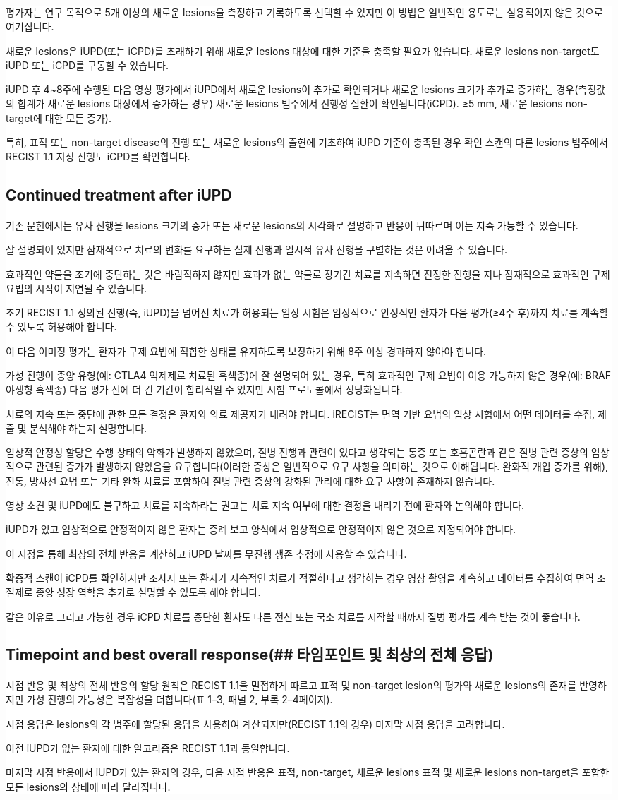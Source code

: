 평가자는 연구 목적으로 5개 이상의 새로운 lesions을 측정하고 기록하도록 선택할 수 있지만 이 방법은 일반적인 용도로는 실용적이지 않은 것으로 여겨집니다.

새로운 lesions은 iUPD(또는 iCPD)를 초래하기 위해 새로운 lesions 대상에 대한 기준을 충족할 필요가 없습니다. 새로운 lesions non-target도 iUPD 또는 iCPD를 구동할 수 있습니다.

iUPD 후 4~8주에 수행된 다음 영상 평가에서 iUPD에서 새로운 lesions이 추가로 확인되거나 새로운 lesions 크기가 추가로 증가하는 경우(측정값의 합계가 새로운 lesions 대상에서 증가하는 경우) 새로운 lesions 범주에서 진행성 질환이 확인됩니다(iCPD). ≥5 mm, 새로운 lesions non-target에 대한 모든 증가).

특히, 표적 또는 non-target disease의 진행 또는 새로운 lesions의 출현에 기초하여 iUPD 기준이 충족된 경우 확인 스캔의 다른 lesions 범주에서 RECIST 1.1 지정 진행도 iCPD를 확인합니다.

## Continued treatment after iUPD
기존 문헌에서는 유사 진행을 lesions 크기의 증가 또는 새로운 lesions의 시각화로 설명하고 반응이 뒤따르며 이는 지속 가능할 수 있습니다.

잘 설명되어 있지만 잠재적으로 치료의 변화를 요구하는 실제 진행과 일시적 유사 진행을 구별하는 것은 어려울 수 있습니다.

효과적인 약물을 조기에 중단하는 것은 바람직하지 않지만 효과가 없는 약물로 장기간 치료를 지속하면 진정한 진행을 지나 잠재적으로 효과적인 구제 요법의 시작이 지연될 수 있습니다.

초기 RECIST 1.1 정의된 진행(즉, iUPD)을 넘어선 치료가 허용되는 임상 시험은 임상적으로 안정적인 환자가 다음 평가(≥4주 후)까지 치료를 계속할 수 있도록 허용해야 합니다. 

이 다음 이미징 평가는 환자가 구제 요법에 적합한 상태를 유지하도록 보장하기 위해 8주 이상 경과하지 않아야 합니다.

가성 진행이 종양 유형(예: CTLA4 억제제로 치료된 흑색종)에 잘 설명되어 있는 경우, 특히 효과적인 구제 요법이 이용 가능하지 않은 경우(예: BRAF 야생형 흑색종) 다음 평가 전에 더 긴 기간이 합리적일 수 있지만 시험 프로토콜에서 정당화됩니다.

치료의 지속 또는 중단에 관한 모든 결정은 환자와 의료 제공자가 내려야 합니다. iRECIST는 면역 기반 요법의 임상 시험에서 어떤 데이터를 수집, 제출 및 분석해야 하는지 설명합니다.

임상적 안정성 할당은 수행 상태의 악화가 발생하지 않았으며, 질병 진행과 관련이 있다고 생각되는 통증 또는 호흡곤란과 같은 질병 관련 증상의 임상적으로 관련된 증가가 발생하지 않았음을 요구합니다(이러한 증상은 일반적으로 요구 사항을 의미하는 것으로 이해됩니다. 완화적 개입 증가를 위해), 진통, 방사선 요법 또는 기타 완화 치료를 포함하여 질병 관련 증상의 강화된 관리에 대한 요구 사항이 존재하지 않습니다.

영상 소견 및 iUPD에도 불구하고 치료를 지속하라는 권고는 치료 지속 여부에 대한 결정을 내리기 전에 환자와 논의해야 합니다.

iUPD가 있고 임상적으로 안정적이지 않은 환자는 증례 보고 양식에서 임상적으로 안정적이지 않은 것으로 지정되어야 합니다. 

이 지정을 통해 최상의 전체 반응을 계산하고 iUPD 날짜를 무진행 생존 추정에 사용할 수 있습니다.

확증적 스캔이 iCPD를 확인하지만 조사자 또는 환자가 지속적인 치료가 적절하다고 생각하는 경우 영상 촬영을 계속하고 데이터를 수집하여 면역 조절제로 종양 성장 역학을 추가로 설명할 수 있도록 해야 합니다.

같은 이유로 그리고 가능한 경우 iCPD 치료를 중단한 환자도 다른 전신 또는 국소 치료를 시작할 때까지 질병 평가를 계속 받는 것이 좋습니다.

## Timepoint and best overall response(## 타임포인트 및 최상의 전체 응답)


시점 반응 및 최상의 전체 반응의 할당 원칙은 RECIST 1.1을 밀접하게 따르고 표적 및 non-target lesion의 평가와 새로운 lesions의 존재를 반영하지만 가성 진행의 가능성은 복잡성을 더합니다(표 1–3, 패널 2, 부록 2–4페이지).

시점 응답은 lesions의 각 범주에 할당된 응답을 사용하여 계산되지만(RECIST 1.1의 경우) 마지막 시점 응답을 고려합니다.

이전 iUPD가 없는 환자에 대한 알고리즘은 RECIST 1.1과 동일합니다.

마지막 시점 반응에서 iUPD가 있는 환자의 경우, 다음 시점 반응은 표적, non-target, 새로운 lesions 표적 및 새로운 lesions non-target을 포함한 모든 lesions의 상태에 따라 달라집니다. 
